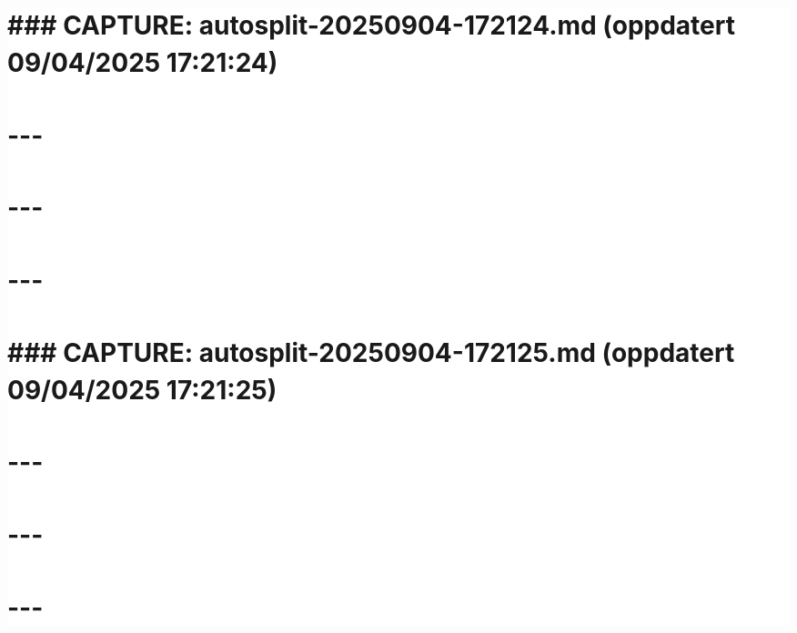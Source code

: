 #

#

# \### CAPTURE: autosplit-20250904-172124.md (oppdatert 09/04/2025 17:21:24)

# ---

#

#

# ---

#

#

#

# ---

#

#

#

#

#

# \### CAPTURE: autosplit-20250904-172125.md (oppdatert 09/04/2025 17:21:25)

# ---

#

#

# ---

#

#

#

# ---
